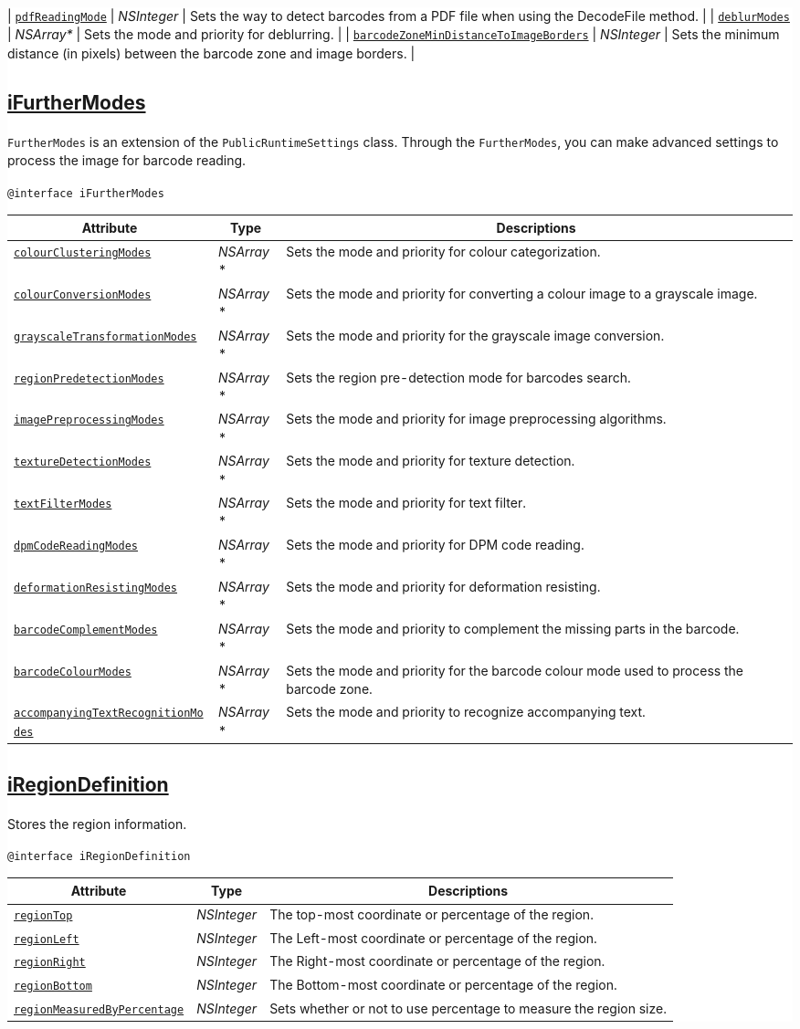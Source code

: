 | [`pdfReadingMode`](auxiliary-iPublicRuntimeSettings.html#pdfreadingmode) | *NSInteger* | Sets the way to detect barcodes from a PDF file when using the DecodeFile method. |
| [`deblurModes`](auxiliary-iPublicRuntimeSettings.html#deblurmodes) | *NSArray\** | Sets the mode and priority for deblurring. |
| [`barcodeZoneMinDistanceToImageBorders`](auxiliary-iPublicRuntimeSettings.html#barcodezonemindistancetoimageborders) | *NSInteger* | Sets the minimum distance (in pixels) between the barcode zone and image borders. |

## [iFurtherModes](auxiliary-iFurtherModes.html)

`FurtherModes` is an extension of the `PublicRuntimeSettings` class. Through the `FurtherModes`, you can make advanced settings to process the image for barcode reading.

```objc
@interface iFurtherModes
```

| Attribute | Type | Descriptions |
|---------- | ---- | ----- |
| [`colourClusteringModes`](auxiliary-iFurtherModes.html#colourclusteringmodes) | *NSArray*\* | Sets the mode and priority for colour categorization. |
| [`colourConversionModes`](auxiliary-iFurtherModes.html#colourconversionmodes) | *NSArray*\* | Sets the mode and priority for converting a colour image to a grayscale image. |
| [`grayscaleTransformationModes`](auxiliary-iFurtherModes.html#grayscaletransformationmodes) | *NSArray*\* | Sets the mode and priority for the grayscale image conversion. |
| [`regionPredetectionModes`](auxiliary-iFurtherModes.html#regionpredetectionmodes) | *NSArray*\* | Sets the region pre-detection mode for barcodes search. |
| [`imagePreprocessingModes`](auxiliary-iFurtherModes.html#imagepreprocessingmodes) | *NSArray*\* | Sets the mode and priority for image preprocessing algorithms. |
| [`textureDetectionModes`](auxiliary-iFurtherModes.html#texturedetectionmodes) | *NSArray*\* | Sets the mode and priority for texture detection. |
| [`textFilterModes`](auxiliary-iFurtherModes.html#textfiltermodes) | *NSArray*\* | Sets the mode and priority for text filter. |
| [`dpmCodeReadingModes`](auxiliary-iFurtherModes.html#dpmcodereadingmodes) | *NSArray*\* | Sets the mode and priority for DPM code reading. |
| [`deformationResistingModes`](auxiliary-iFurtherModes.html#deformationresistingmodes) | *NSArray*\* | Sets the mode and priority for deformation resisting. |
| [`barcodeComplementModes`](auxiliary-iFurtherModes.html#barcodecomplementmodes) | *NSArray*\* | Sets the mode and priority to complement the missing parts in the barcode. |
| [`barcodeColourModes`](auxiliary-iFurtherModes.html#barcodecolourmodes) | *NSArray*\* | Sets the mode and priority for the barcode colour mode used to process the barcode zone. |
| [`accompanyingTextRecognitionModes`](auxiliary-iFurtherModes.html#accompanyingtextrecognitionmodes) | *NSArray*\* | Sets the mode and priority to recognize accompanying text. |

## [iRegionDefinition](auxiliary-iRegionDefinition.html)

Stores the region information.

```objc
@interface iRegionDefinition
```

| Attribute | Type | Descriptions |
|---------- | ---- | ------------ |
| [`regionTop`](auxiliary-iRegionDefinition.html#regiontop) | *NSInteger* | The top-most coordinate or percentage of the region. |
| [`regionLeft`](auxiliary-iRegionDefinition.html#regionleft) | *NSInteger* | The Left-most coordinate or percentage of the region. |
| [`regionRight`](auxiliary-iRegionDefinition.html#regionright) | *NSInteger* | The Right-most coordinate or percentage of the region. |
| [`regionBottom`](auxiliary-iRegionDefinition.html#regionbottom) | *NSInteger* | The Bottom-most coordinate or percentage of the region. |
| [`regionMeasuredByPercentage`](auxiliary-iRegionDefinition.html#regionmeasuredbypercentage) | *NSInteger* | Sets whether or not to use percentage to measure the region size. |
